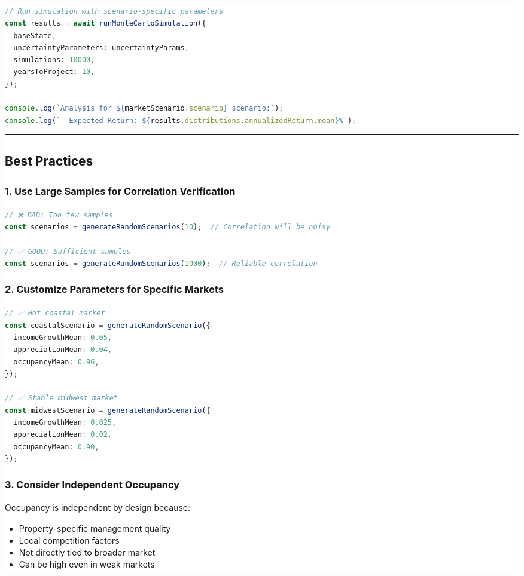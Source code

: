 ```typescript
// Run simulation with scenario-specific parameters
const results = await runMonteCarloSimulation({
  baseState,
  uncertaintyParameters: uncertaintyParams,
  simulations: 10000,
  yearsToProject: 10,
});

console.log(`Analysis for ${marketScenario.scenario} scenario:`);
console.log(`  Expected Return: ${results.distributions.annualizedReturn.mean}%`);
```

---

## Best Practices

### 1. Use Large Samples for Correlation Verification

```typescript
// ❌ BAD: Too few samples
const scenarios = generateRandomScenarios(10);  // Correlation will be noisy

// ✅ GOOD: Sufficient samples
const scenarios = generateRandomScenarios(1000);  // Reliable correlation
```

### 2. Customize Parameters for Specific Markets

```typescript
// ✅ Hot coastal market
const coastalScenario = generateRandomScenario({
  incomeGrowthMean: 0.05,
  appreciationMean: 0.04,
  occupancyMean: 0.96,
});

// ✅ Stable midwest market
const midwestScenario = generateRandomScenario({
  incomeGrowthMean: 0.025,
  appreciationMean: 0.02,
  occupancyMean: 0.90,
});
```

### 3. Consider Independent Occupancy

Occupancy is independent by design because:
- Property-specific management quality
- Local competition factors
- Not directly tied to broader market
- Can be high even in weak markets
